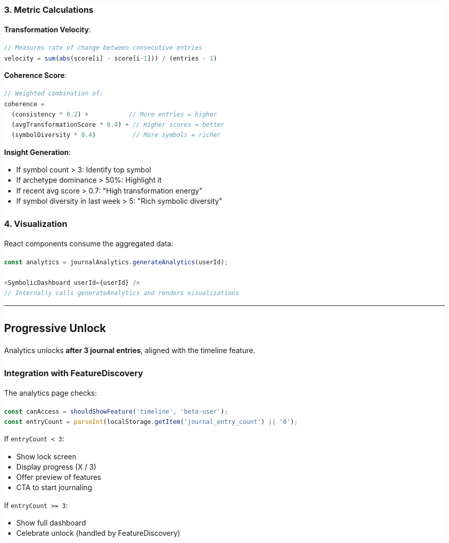 ### 3. **Metric Calculations**

**Transformation Velocity**:
```typescript
// Measures rate of change between consecutive entries
velocity = sum(abs(score[i] - score[i-1])) / (entries - 1)
```

**Coherence Score**:
```typescript
// Weighted combination of:
coherence =
  (consistency * 0.2) +           // More entries = higher
  (avgTransformationScore * 0.4) + // Higher scores = better
  (symbolDiversity * 0.4)          // More symbols = richer
```

**Insight Generation**:
- If symbol count > 3: Identify top symbol
- If archetype dominance > 50%: Highlight it
- If recent avg score > 0.7: "High transformation energy"
- If symbol diversity in last week > 5: "Rich symbolic diversity"

### 4. **Visualization**

React components consume the aggregated data:

```typescript
const analytics = journalAnalytics.generateAnalytics(userId);

<SymbolicDashboard userId={userId} />
// Internally calls generateAnalytics and renders visualizations
```

---

## Progressive Unlock

Analytics unlocks **after 3 journal entries**, aligned with the timeline feature.

### Integration with FeatureDiscovery

The analytics page checks:

```typescript
const canAccess = shouldShowFeature('timeline', 'beta-user');
const entryCount = parseInt(localStorage.getItem('journal_entry_count') || '0');
```

If `entryCount < 3`:
- Show lock screen
- Display progress (X / 3)
- Offer preview of features
- CTA to start journaling

If `entryCount >= 3`:
- Show full dashboard
- Celebrate unlock (handled by FeatureDiscovery)
